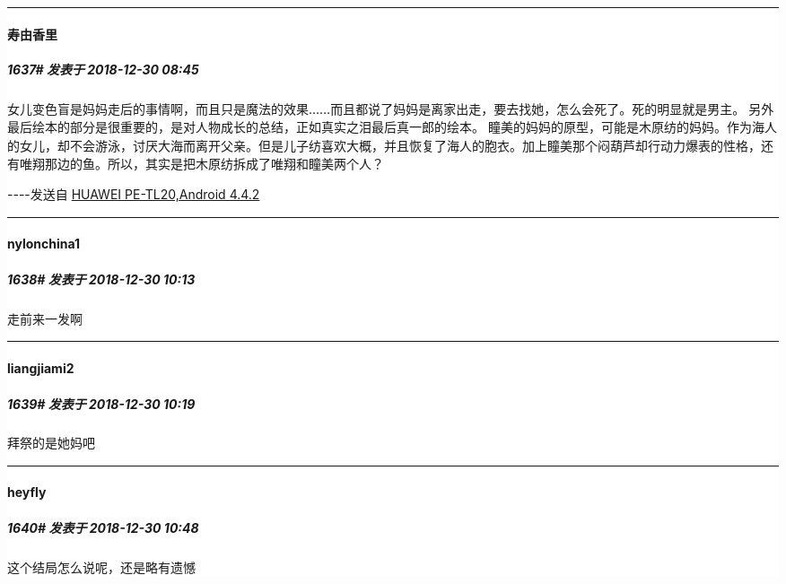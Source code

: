 





*****

####  寿由香里  
##### 1637#       发表于 2018-12-30 08:45




女儿变色盲是妈妈走后的事情啊，而且只是魔法的效果……而且都说了妈妈是离家出走，要去找她，怎么会死了。死的明显就是男主。
另外最后绘本的部分是很重要的，是对人物成长的总结，正如真实之泪最后真一郎的绘本。
瞳美的妈妈的原型，可能是木原纺的妈妈。作为海人的女儿，却不会游泳，讨厌大海而离开父亲。但是儿子纺喜欢大概，并且恢复了海人的胞衣。加上瞳美那个闷葫芦却行动力爆表的性格，还有唯翔那边的鱼。所以，其实是把木原纺拆成了唯翔和瞳美两个人？


----发送自 [HUAWEI PE-TL20,Android 4.4.2](http://stage1.5j4m.com/?1.32)







*****

####  nylonchina1  
##### 1638#       发表于 2018-12-30 10:13




走前来一发啊







*****

####  liangjiami2  
##### 1639#       发表于 2018-12-30 10:19




拜祭的是她妈吧







*****

####  heyfly  
##### 1640#       发表于 2018-12-30 10:48




这个结局怎么说呢，还是略有遗憾
